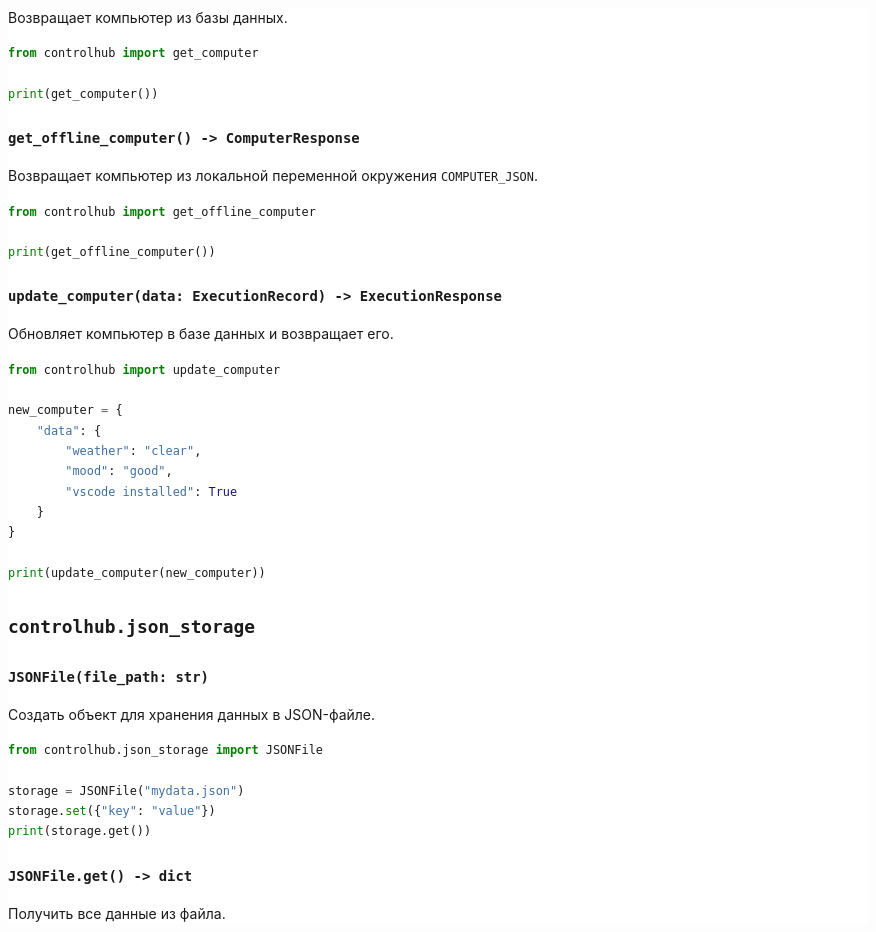 Возвращает компьютер из базы данных.

```python
from controlhub import get_computer

print(get_computer())
```

### `get_offline_computer() -> ComputerResponse`

Возвращает компьютер из локальной переменной окружения `COMPUTER_JSON`.

```python
from controlhub import get_offline_computer

print(get_offline_computer())
```

### `update_computer(data: ExecutionRecord) -> ExecutionResponse`

Обновляет компьютер в базе данных и возвращает его.

```python
from controlhub import update_computer

new_computer = {
    "data": {
        "weather": "clear",
        "mood": "good",
        "vscode installed": True
    }
}

print(update_computer(new_computer))
```

## `controlhub.json_storage`

### `JSONFile(file_path: str)`

Создать объект для хранения данных в JSON-файле.

```python
from controlhub.json_storage import JSONFile

storage = JSONFile("mydata.json")
storage.set({"key": "value"})
print(storage.get())
```

### `JSONFile.get() -> dict`

Получить все данные из файла.
